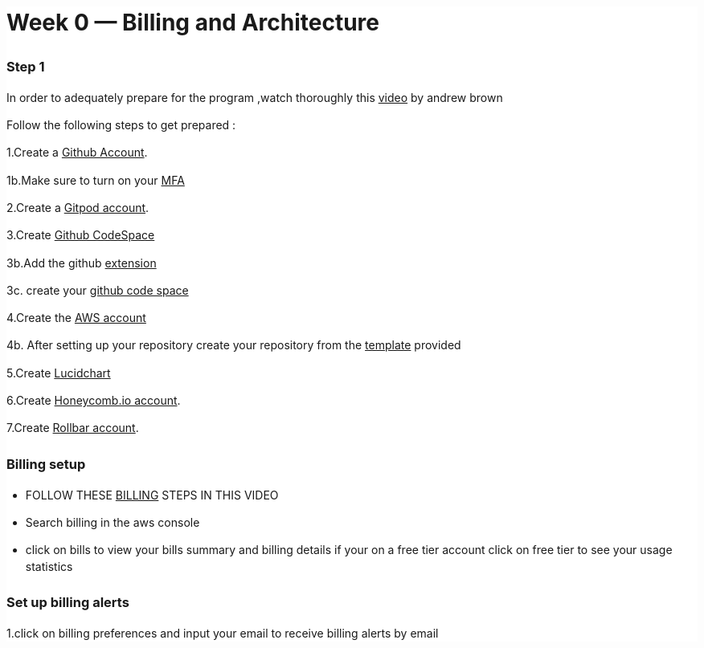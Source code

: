 # Week 0 — Billing and Architecture

### Step 1
In order to adequately prepare for the program ,watch thoroughly this [video](https://www.youtube.com/playlist?list=PLBfufR7vyJJ7k25byhRXJldB5AiwgNnWv
) by andrew brown 


Follow the following steps to get prepared :

1.Create a [Github Account](https://www.youtube.com/watch?v=rirBD2CZZXQ&list=PLBfufR7vyJJ7k25byhRXJldB5AiwgNnWv&index=2). 

1b.Make sure to turn on your [MFA](https://www.youtube.com/watch?v=oDSeqvRmEUI&list=PLBfufR7vyJJ7k25byhRXJldB5AiwgNnWv&index=3)

2.Create a [Gitpod account](https://www.youtube.com/watch?v=yh9kz9Sh1T8&list=PLBfufR7vyJJ7k25byhRXJldB5AiwgNnWv&index=4).


3.Create [Github CodeSpace](https://www.youtube.com/watch?v=yh9kz9Sh1T8&list=PLBfufR7vyJJ7k25byhRXJldB5AiwgNnWv&index=4)

3b.Add the github [extension](https://www.youtube.com/watch?v=A6_c-hJmehs&list=PLBfufR7vyJJ7k25byhRXJldB5AiwgNnWv&index=5)


3c. create your [github code space](https://www.youtube.com/watch?v=OwFVrU5B3xs&list=PLBfufR7vyJJ7k25byhRXJldB5AiwgNnWv&index=6)

4.Create the [AWS account](https://www.youtube.com/watch?v=uZT8dA3G-S4&list=PLBfufR7vyJJ7k25byhRXJldB5AiwgNnWv&index=7)

4b. After setting up your repository create your repository from the [template](https://www.youtube.com/watch?v=8cxYgaMB9ow&list=PLBfufR7vyJJ7k25byhRXJldB5AiwgNnWv&index=8) provided 


5.Create [Lucidchart](https://www.youtube.com/watch?v=bgFzBYLT3sU&list=PLBfufR7vyJJ7k25byhRXJldB5AiwgNnWv&index=9)

6.Create [Honeycomb.io account](https://www.youtube.com/watch?v=7IwtVLfSD0o&list=PLBfufR7vyJJ7k25byhRXJldB5AiwgNnWv&index=10).

7.Create [Rollbar account](https://www.youtube.com/watch?v=Lpm6oAP3Fb0&list=PLBfufR7vyJJ7k25byhRXJldB5AiwgNnWv&index=11).

### Billing setup 
- FOLLOW THESE [BILLING](https://www.youtube.com/watch?v=OVw3RrlP-sI&list=PLBfufR7vyJJ7k25byhRXJldB5AiwgNnWv&index=14) STEPS IN THIS VIDEO

- Search billing in the aws console 
- click on bills to view your bills summary and billing  details
 if your on a free tier account click on free tier to see your usage statistics

### Set up billing alerts
1.click on billing preferences and input your email to receive billing alerts by email
